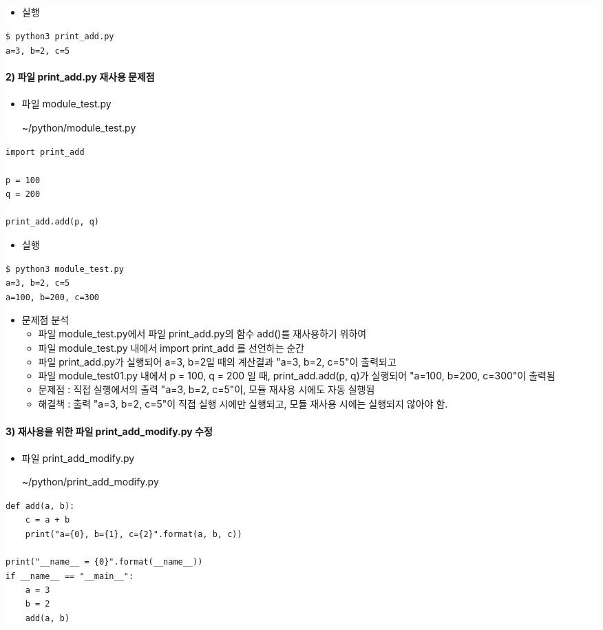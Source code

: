 - 실행 

```
$ python3 print_add.py
a=3, b=2, c=5
```


#### 2) 파일 print_add.py 재사용 문제점  

- 파일 module_test.py 

    ~/python/module_test.py 

```
import print_add 

p = 100
q = 200

print_add.add(p, q) 
```

- 실행 

```
$ python3 module_test.py
a=3, b=2, c=5
a=100, b=200, c=300
```

- 문제점 분석 
    - 파일 module_test.py에서 파일 print_add.py의 함수 add()를 재사용하기 위하여 
    - 파일 module_test.py 내에서 import print_add 를 선언하는 순간 
    - 파일 print_add.py가 실행되어 a=3, b=2일 때의 계산결과 "a=3, b=2, c=5"이 출력되고 
    - 파일 module_test01.py 내에서 p = 100, q = 200 일 때, print_add.add(p, q)가 실행되어 "a=100, b=200, c=300"이 출력됨
    - 문제점 : 직접 실행에서의 출력 "a=3, b=2, c=5"이, 모듈 재사용 시에도 자동 실행됨
    - 해결책 : 출력 "a=3, b=2, c=5"이 직접 실행 시에만 실행되고, 모듈 재사용 시에는 실행되지 않아야 함.



#### 3) 재사용을 위한 파일 print_add_modify.py 수정  

- 파일 print_add_modify.py 

    ~/python/print_add_modify.py 

```
def add(a, b):
    c = a + b
    print("a={0}, b={1}, c={2}".format(a, b, c))

print("__name__ = {0}".format(__name__))
if __name__ == "__main__":
    a = 3
    b = 2
    add(a, b) 
```
